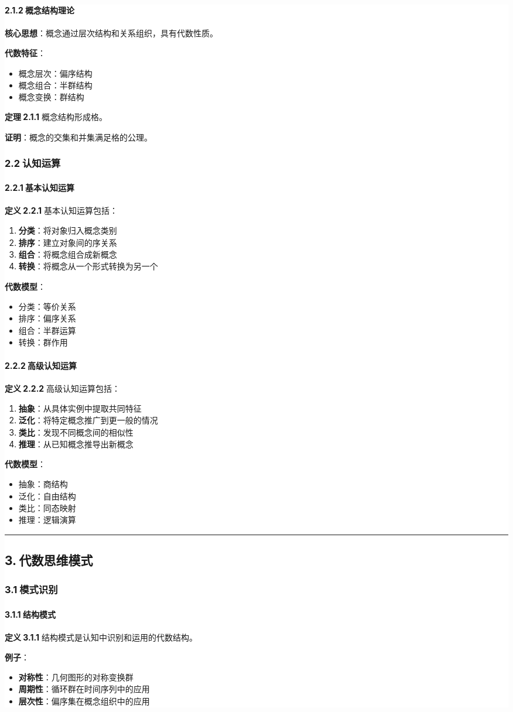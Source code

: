 #### 2.1.2 概念结构理论

**核心思想**：概念通过层次结构和关系组织，具有代数性质。

**代数特征**：
- 概念层次：偏序结构
- 概念组合：半群结构
- 概念变换：群结构

**定理 2.1.1** 概念结构形成格。

**证明**：概念的交集和并集满足格的公理。

### 2.2 认知运算

#### 2.2.1 基本认知运算

**定义 2.2.1** 基本认知运算包括：
1. **分类**：将对象归入概念类别
2. **排序**：建立对象间的序关系
3. **组合**：将概念组合成新概念
4. **转换**：将概念从一个形式转换为另一个

**代数模型**：
- 分类：等价关系
- 排序：偏序关系
- 组合：半群运算
- 转换：群作用

#### 2.2.2 高级认知运算

**定义 2.2.2** 高级认知运算包括：
1. **抽象**：从具体实例中提取共同特征
2. **泛化**：将特定概念推广到更一般的情况
3. **类比**：发现不同概念间的相似性
4. **推理**：从已知概念推导出新概念

**代数模型**：
- 抽象：商结构
- 泛化：自由结构
- 类比：同态映射
- 推理：逻辑演算

---

## 3. 代数思维模式

### 3.1 模式识别

#### 3.1.1 结构模式

**定义 3.1.1** 结构模式是认知中识别和运用的代数结构。

**例子**：
- **对称性**：几何图形的对称变换群
- **周期性**：循环群在时间序列中的应用
- **层次性**：偏序集在概念组织中的应用
